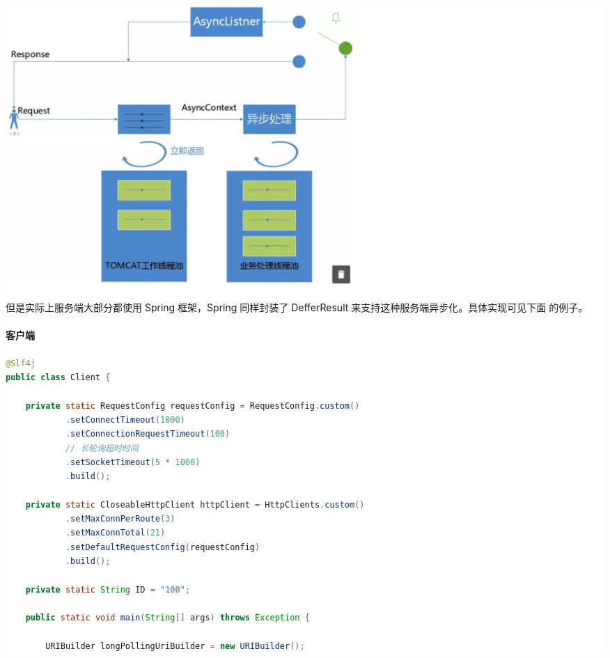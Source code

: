 <img src="../resource/realtime_communication/servlet_async.jpg" alt="sample" width="500"/>
</p>

但是实际上服务端大部分都使用 Spring 框架，Spring 同样封装了 DefferResult 来支持这种服务端异步化。具体实现可见下面
的例子。

#### 客户端

```java
@Slf4j
public class Client {

    private static RequestConfig requestConfig = RequestConfig.custom()
            .setConnectTimeout(1000)
            .setConnectionRequestTimeout(100)
            // 长轮询超时时间
            .setSocketTimeout(5 * 1000)
            .build();

    private static CloseableHttpClient httpClient = HttpClients.custom()
            .setMaxConnPerRoute(3)
            .setMaxConnTotal(21)
            .setDefaultRequestConfig(requestConfig)
            .build();

    private static String ID = "100";

    public static void main(String[] args) throws Exception {

        URIBuilder longPollingUriBuilder = new URIBuilder();
```